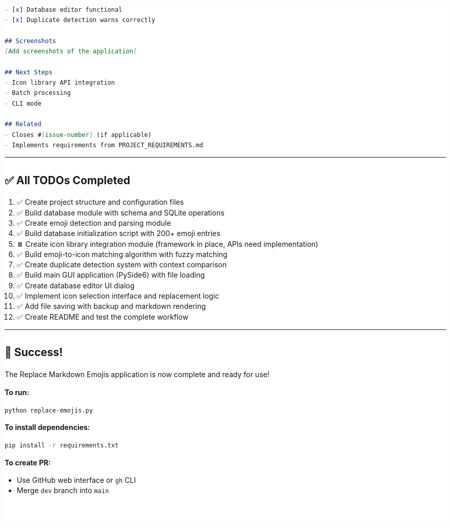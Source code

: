 ```markdown
- [x] Database editor functional
- [x] Duplicate detection warns correctly

## Screenshots
[Add screenshots of the application]

## Next Steps
- Icon library API integration
- Batch processing
- CLI mode

## Related
- Closes #[issue-number] (if applicable)
- Implements requirements from PROJECT_REQUIREMENTS.md
```

---

## ✅ All TODOs Completed

1. ✅ Create project structure and configuration files
2. ✅ Build database module with schema and SQLite operations
3. ✅ Create emoji detection and parsing module
4. ✅ Build database initialization script with 200+ emoji entries
5. ⏸️ Create icon library integration module (framework in place, APIs need implementation)
6. ✅ Build emoji-to-icon matching algorithm with fuzzy matching
7. ✅ Create duplicate detection system with context comparison
8. ✅ Build main GUI application (PySide6) with file loading
9. ✅ Create database editor UI dialog
10. ✅ Implement icon selection interface and replacement logic
11. ✅ Add file saving with backup and markdown rendering
12. ✅ Create README and test the complete workflow

---

## 🎊 Success!

The Replace Markdown Emojis application is now complete and ready for use!

**To run:**
```bash
python replace-emojis.py
```

**To install dependencies:**
```bash
pip install -r requirements.txt
```

**To create PR:**
- Use GitHub web interface or `gh` CLI
- Merge `dev` branch into `main`
```


